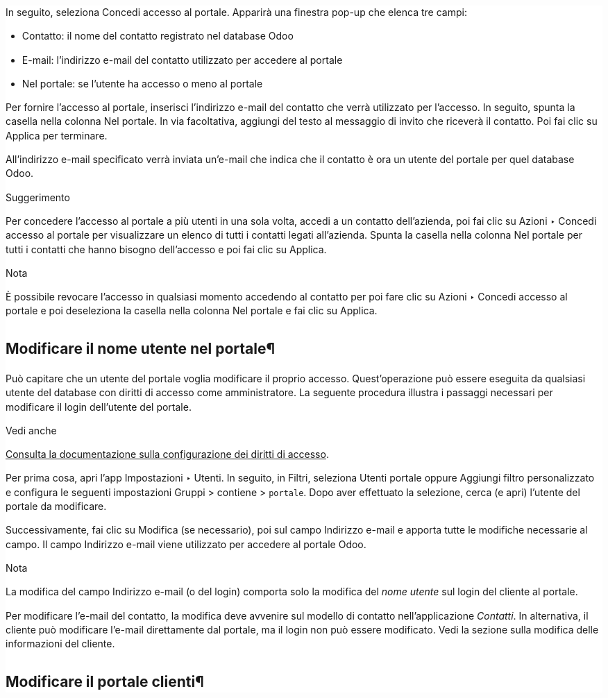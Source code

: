 In seguito, seleziona Concedi accesso al portale. Apparirà una finestra pop-up che elenca tre campi:

  * Contatto: il nome del contatto registrato nel database Odoo

  * E-mail: l’indirizzo e-mail del contatto utilizzato per accedere al portale

  * Nel portale: se l’utente ha accesso o meno al portale




Per fornire l’accesso al portale, inserisci l’indirizzo e-mail del contatto che verrà utilizzato per l’accesso. In seguito, spunta la casella nella colonna Nel portale. In via facoltativa, aggiungi del testo al messaggio di invito che riceverà il contatto. Poi fai clic su Applica per terminare.

All’indirizzo e-mail specificato verrà inviata un’e-mail che indica che il contatto è ora un utente del portale per quel database Odoo.

Suggerimento

Per concedere l’accesso al portale a più utenti in una sola volta, accedi a un contatto dell’azienda, poi fai clic su Azioni ‣ Concedi accesso al portale per visualizzare un elenco di tutti i contatti legati all’azienda. Spunta la casella nella colonna Nel portale per tutti i contatti che hanno bisogno dell’accesso e poi fai clic su Applica.

Nota

È possibile revocare l’accesso in qualsiasi momento accedendo al contatto per poi fare clic su Azioni ‣ Concedi accesso al portale e poi deseleziona la casella nella colonna Nel portale e fai clic su Applica.

## Modificare il nome utente nel portale¶

Può capitare che un utente del portale voglia modificare il proprio accesso. Quest’operazione può essere eseguita da qualsiasi utente del database con diritti di accesso come amministratore. La seguente procedura illustra i passaggi necessari per modificare il login dell’utente del portale.

Vedi anche

[Consulta la documentazione sulla configurazione dei diritti di accesso](access_rights.html).

Per prima cosa, apri l’app Impostazioni ‣ Utenti. In seguito, in Filtri, seleziona Utenti portale oppure Aggiungi filtro personalizzato e configura le seguenti impostazioni Gruppi > contiene > `portale`. Dopo aver effettuato la selezione, cerca (e apri) l’utente del portale da modificare.

Successivamente, fai clic su Modifica (se necessario), poi sul campo Indirizzo e-mail e apporta tutte le modifiche necessarie al campo. Il campo Indirizzo e-mail viene utilizzato per accedere al portale Odoo.

Nota

La modifica del campo Indirizzo e-mail (o del login) comporta solo la modifica del _nome utente_ sul login del cliente al portale.

Per modificare l’e-mail del contatto, la modifica deve avvenire sul modello di contatto nell’applicazione _Contatti_. In alternativa, il cliente può modificare l’e-mail direttamente dal portale, ma il login non può essere modificato. Vedi la sezione sulla modifica delle informazioni del cliente.

## Modificare il portale clienti¶
